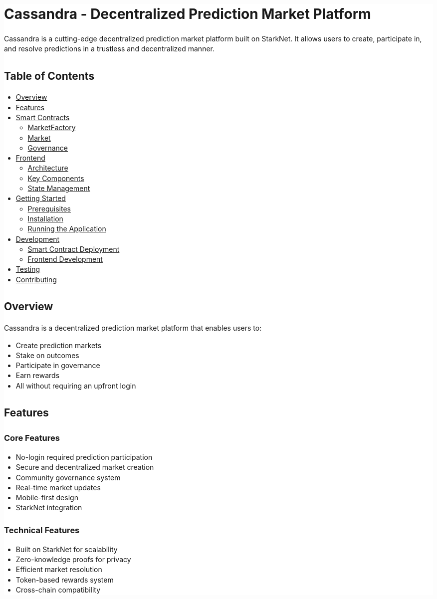 # Cassandra - Decentralized Prediction Market Platform

Cassandra is a cutting-edge decentralized prediction market platform built on StarkNet. It allows users to create, participate in, and resolve predictions in a trustless and decentralized manner.

## Table of Contents

- [Overview](#overview)
- [Features](#features)
- [Smart Contracts](#smart-contracts)
  - [MarketFactory](#marketfactory)
  - [Market](#market)
  - [Governance](#governance)
- [Frontend](#frontend)
  - [Architecture](#architecture)
  - [Key Components](#key-components)
  - [State Management](#state-management)
- [Getting Started](#getting-started)
  - [Prerequisites](#prerequisites)
  - [Installation](#installation)
  - [Running the Application](#running-the-application)
- [Development](#development)
  - [Smart Contract Deployment](#smart-contract-deployment)
  - [Frontend Development](#frontend-development)
- [Testing](#testing)
- [Contributing](#contributing)

## Overview

Cassandra is a decentralized prediction market platform that enables users to:
- Create prediction markets
- Stake on outcomes
- Participate in governance
- Earn rewards
- All without requiring an upfront login

## Features

### Core Features
- No-login required prediction participation
- Secure and decentralized market creation
- Community governance system
- Real-time market updates
- Mobile-first design
- StarkNet integration

### Technical Features
- Built on StarkNet for scalability
- Zero-knowledge proofs for privacy
- Efficient market resolution
- Token-based rewards system
- Cross-chain compatibility
